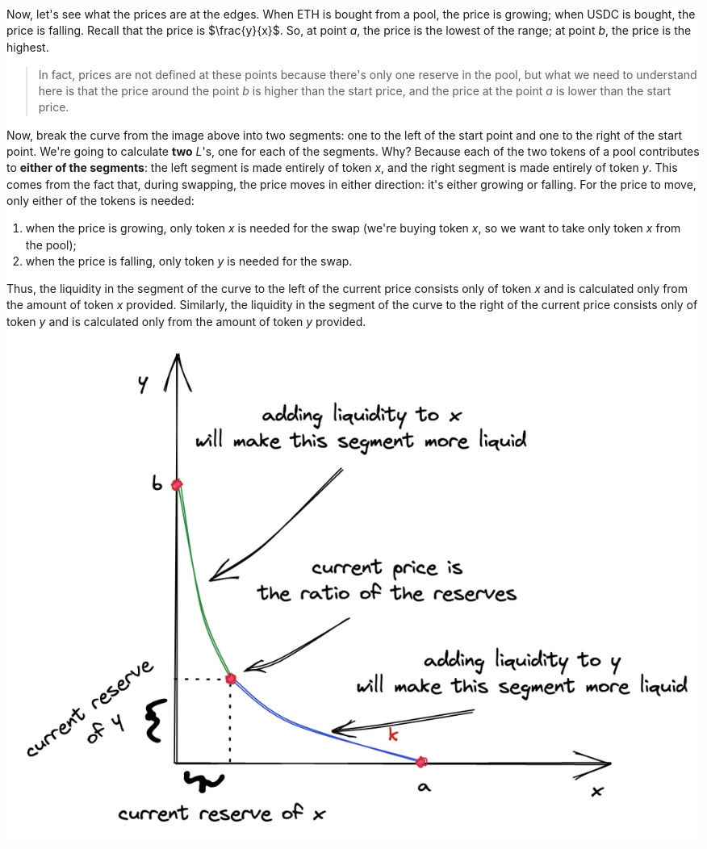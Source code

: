 Now, let's see what the prices are at the edges. When ETH is bought from a pool, the price is growing; when USDC is bought, the price is falling. Recall that the price is $\frac{y}{x}$. So, at point $a$, the price is the lowest of the range; at point $b$, the price is the highest.

>In fact, prices are not defined at these points because there's only one reserve in the pool, but what we need to understand here is that the price around the point $b$ is higher than the start price, and the price at the point $a$ is lower than the start price.

Now, break the curve from the image above into two segments: one to the left of the start point and one to the right of the start point. We're going to calculate **two** $L$'s, one for each of the segments. Why? Because each of the two tokens of a pool contributes to **either of the segments**: the left segment is made entirely of token $x$, and the right segment is made entirely of token $y$. This comes from the fact that, during swapping, the price moves in either direction: it's either growing or falling. For the price to move, only either of the tokens is needed:
1. when the price is growing, only token $x$ is needed for the swap (we're buying token $x$, so we want to take only token $x$ from the pool);
1. when the price is falling, only token $y$ is needed for the swap.

Thus, the liquidity in the segment of the curve to the left of the current price consists only of token $x$ and is calculated only from the amount of token $x$ provided. Similarly, the liquidity in the segment of the curve to the right of the current price consists only of token $y$ and is calculated only from the amount of token $y$ provided.

![Liquidity on the curve](images/curve_liquidity.png)
